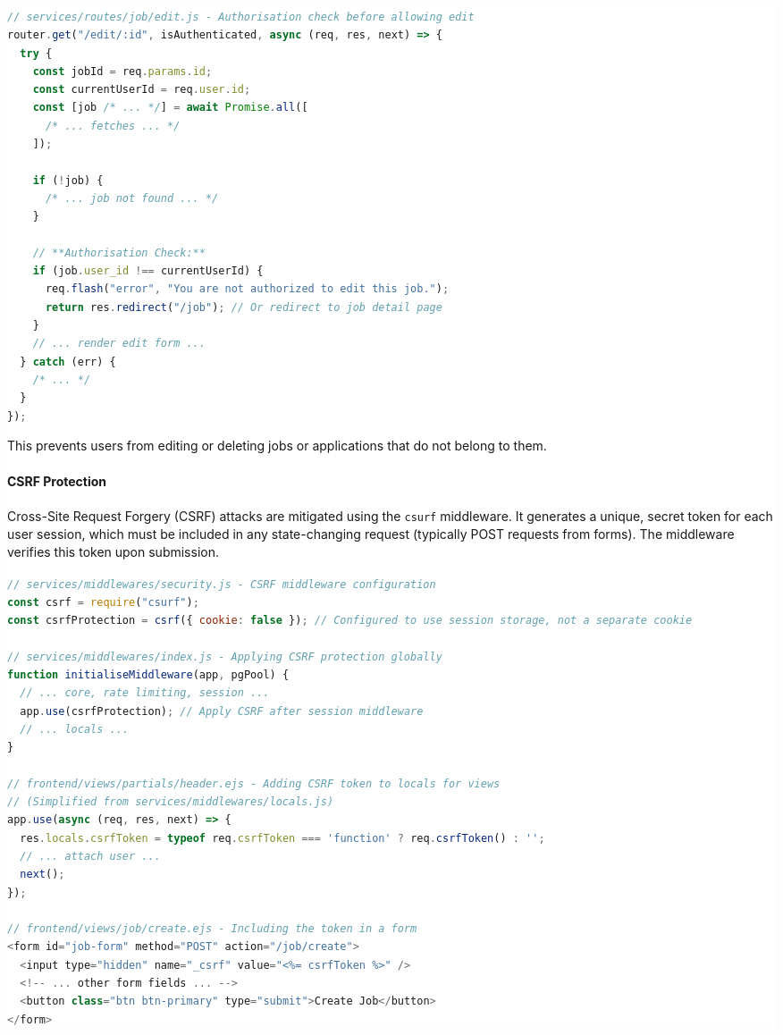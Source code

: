 ```js
// services/routes/job/edit.js - Authorisation check before allowing edit
router.get("/edit/:id", isAuthenticated, async (req, res, next) => {
  try {
    const jobId = req.params.id;
    const currentUserId = req.user.id;
    const [job /* ... */] = await Promise.all([
      /* ... fetches ... */
    ]);

    if (!job) {
      /* ... job not found ... */
    }

    // **Authorisation Check:**
    if (job.user_id !== currentUserId) {
      req.flash("error", "You are not authorized to edit this job.");
      return res.redirect("/job"); // Or redirect to job detail page
    }
    // ... render edit form ...
  } catch (err) {
    /* ... */
  }
});
```

This prevents users from editing or deleting jobs or applications that do not belong to them.

#### CSRF Protection

Cross-Site Request Forgery (CSRF) attacks are mitigated using the `csurf` middleware. It generates a unique, secret token for each user session, which must be included in any state-changing request (typically POST requests from forms). The middleware verifies this token upon submission.

```js
// services/middlewares/security.js - CSRF middleware configuration
const csrf = require("csurf");
const csrfProtection = csrf({ cookie: false }); // Configured to use session storage, not a separate cookie

// services/middlewares/index.js - Applying CSRF protection globally
function initialiseMiddleware(app, pgPool) {
  // ... core, rate limiting, session ...
  app.use(csrfProtection); // Apply CSRF after session middleware
  // ... locals ...
}

// frontend/views/partials/header.ejs - Adding CSRF token to locals for views
// (Simplified from services/middlewares/locals.js)
app.use(async (req, res, next) => {
  res.locals.csrfToken = typeof req.csrfToken === 'function' ? req.csrfToken() : '';
  // ... attach user ...
  next();
});

// frontend/views/job/create.ejs - Including the token in a form
<form id="job-form" method="POST" action="/job/create">
  <input type="hidden" name="_csrf" value="<%= csrfToken %>" />
  <!-- ... other form fields ... -->
  <button class="btn btn-primary" type="submit">Create Job</button>
</form>
```
